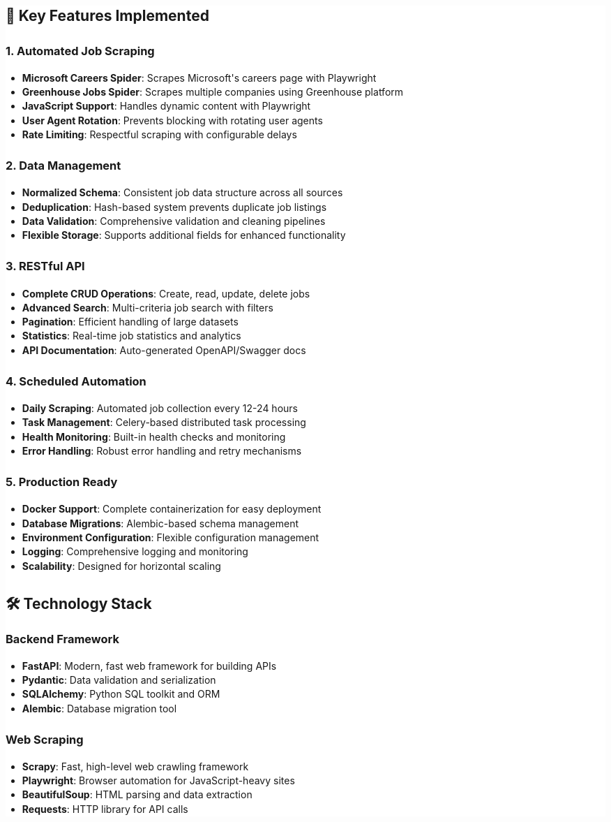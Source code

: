 ```
```

## 🚀 Key Features Implemented

### 1. Automated Job Scraping
- **Microsoft Careers Spider**: Scrapes Microsoft's careers page with Playwright
- **Greenhouse Jobs Spider**: Scrapes multiple companies using Greenhouse platform
- **JavaScript Support**: Handles dynamic content with Playwright
- **User Agent Rotation**: Prevents blocking with rotating user agents
- **Rate Limiting**: Respectful scraping with configurable delays

### 2. Data Management
- **Normalized Schema**: Consistent job data structure across all sources
- **Deduplication**: Hash-based system prevents duplicate job listings
- **Data Validation**: Comprehensive validation and cleaning pipelines
- **Flexible Storage**: Supports additional fields for enhanced functionality

### 3. RESTful API
- **Complete CRUD Operations**: Create, read, update, delete jobs
- **Advanced Search**: Multi-criteria job search with filters
- **Pagination**: Efficient handling of large datasets
- **Statistics**: Real-time job statistics and analytics
- **API Documentation**: Auto-generated OpenAPI/Swagger docs

### 4. Scheduled Automation
- **Daily Scraping**: Automated job collection every 12-24 hours
- **Task Management**: Celery-based distributed task processing
- **Health Monitoring**: Built-in health checks and monitoring
- **Error Handling**: Robust error handling and retry mechanisms

### 5. Production Ready
- **Docker Support**: Complete containerization for easy deployment
- **Database Migrations**: Alembic-based schema management
- **Environment Configuration**: Flexible configuration management
- **Logging**: Comprehensive logging and monitoring
- **Scalability**: Designed for horizontal scaling

## 🛠️ Technology Stack

### Backend Framework
- **FastAPI**: Modern, fast web framework for building APIs
- **Pydantic**: Data validation and serialization
- **SQLAlchemy**: Python SQL toolkit and ORM
- **Alembic**: Database migration tool

### Web Scraping
- **Scrapy**: Fast, high-level web crawling framework
- **Playwright**: Browser automation for JavaScript-heavy sites
- **BeautifulSoup**: HTML parsing and data extraction
- **Requests**: HTTP library for API calls
